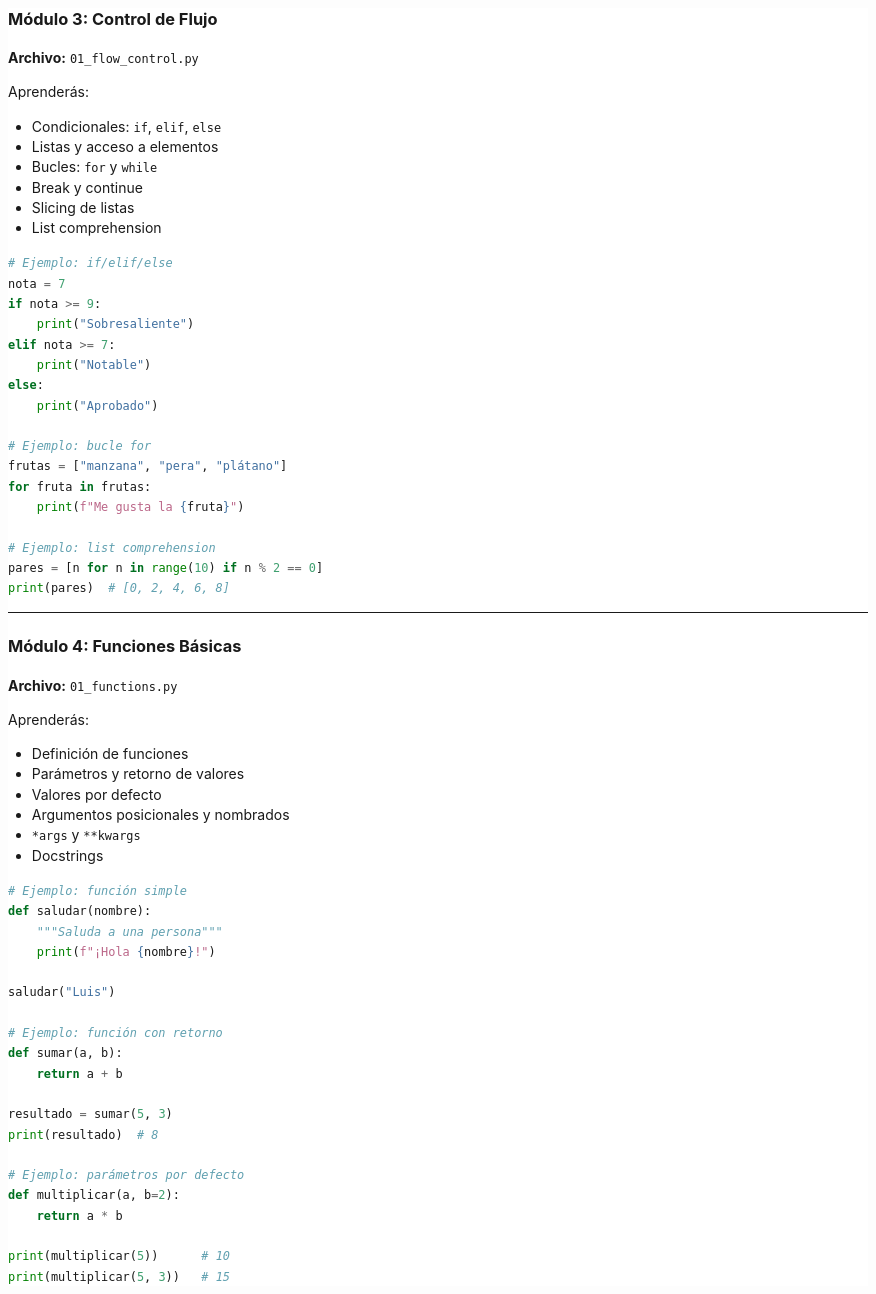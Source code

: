 
### Módulo 3: Control de Flujo
**Archivo:** `01_flow_control.py`

Aprenderás:
- Condicionales: `if`, `elif`, `else`
- Listas y acceso a elementos
- Bucles: `for` y `while`
- Break y continue
- Slicing de listas
- List comprehension

```python
# Ejemplo: if/elif/else
nota = 7
if nota >= 9:
    print("Sobresaliente")
elif nota >= 7:
    print("Notable")
else:
    print("Aprobado")

# Ejemplo: bucle for
frutas = ["manzana", "pera", "plátano"]
for fruta in frutas:
    print(f"Me gusta la {fruta}")

# Ejemplo: list comprehension
pares = [n for n in range(10) if n % 2 == 0]
print(pares)  # [0, 2, 4, 6, 8]
```

---

### Módulo 4: Funciones Básicas
**Archivo:** `01_functions.py`

Aprenderás:
- Definición de funciones
- Parámetros y retorno de valores
- Valores por defecto
- Argumentos posicionales y nombrados
- `*args` y `**kwargs`
- Docstrings

```python
# Ejemplo: función simple
def saludar(nombre):
    """Saluda a una persona"""
    print(f"¡Hola {nombre}!")

saludar("Luis")

# Ejemplo: función con retorno
def sumar(a, b):
    return a + b

resultado = sumar(5, 3)
print(resultado)  # 8

# Ejemplo: parámetros por defecto
def multiplicar(a, b=2):
    return a * b

print(multiplicar(5))      # 10
print(multiplicar(5, 3))   # 15
```